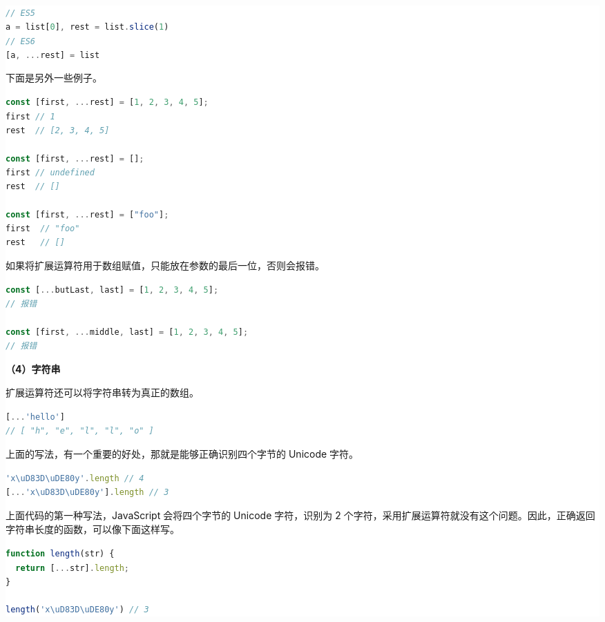 ```javascript
// ES5
a = list[0], rest = list.slice(1)
// ES6
[a, ...rest] = list
```

下面是另外一些例子。

```javascript
const [first, ...rest] = [1, 2, 3, 4, 5];
first // 1
rest  // [2, 3, 4, 5]

const [first, ...rest] = [];
first // undefined
rest  // []

const [first, ...rest] = ["foo"];
first  // "foo"
rest   // []
```

如果将扩展运算符用于数组赋值，只能放在参数的最后一位，否则会报错。

```javascript
const [...butLast, last] = [1, 2, 3, 4, 5];
// 报错

const [first, ...middle, last] = [1, 2, 3, 4, 5];
// 报错
```

**（4）字符串**

扩展运算符还可以将字符串转为真正的数组。

```javascript
[...'hello']
// [ "h", "e", "l", "l", "o" ]
```

上面的写法，有一个重要的好处，那就是能够正确识别四个字节的 Unicode 字符。

```javascript
'x\uD83D\uDE80y'.length // 4
[...'x\uD83D\uDE80y'].length // 3
```

上面代码的第一种写法，JavaScript 会将四个字节的 Unicode 字符，识别为 2 个字符，采用扩展运算符就没有这个问题。因此，正确返回字符串长度的函数，可以像下面这样写。

```javascript
function length(str) {
  return [...str].length;
}

length('x\uD83D\uDE80y') // 3
```
